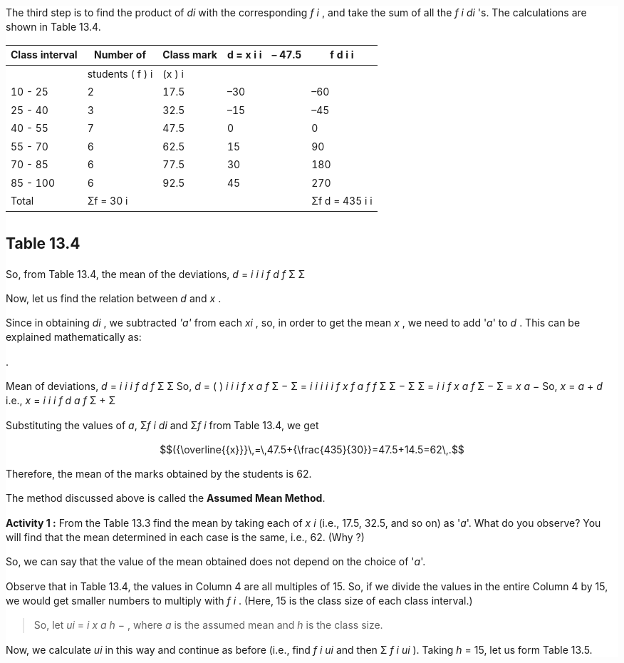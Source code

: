 The third step is to find the product of *di* with the corresponding *f i* , and take the sum of all the *f i di* 's. The calculations are shown in Table 13.4.

| Class interval | Number of | Class mark | d = x i i | – 47.5 | f d i i |
| --- | --- | --- | --- | --- | --- |
|  | students ( f ) i | (x ) i |  |  |  |
| 10 - 25 | 2 | 17.5 | –30 |  | –60 |
| 25 - 40 | 3 | 32.5 | –15 |  | –45 |
| 40 - 55 | 7 | 47.5 | 0 |  | 0 |
| 55 - 70 | 6 | 62.5 | 15 |  | 90 |
| 70 - 85 | 6 | 77.5 | 30 |  | 180 |
| 85 - 100 | 6 | 92.5 | 45 |  | 270 |
| Total | Σf = 30 i |  |  |  | Σf d = 435 i i |

## **Table 13.4**

So, from Table 13.4, the mean of the deviations, *d* = *i i i f d f* Σ Σ

Now, let us find the relation between *d* and *x* .

Since in obtaining *di* , we subtracted *'a'* from each *xi* , so, in order to get the mean *x* , we need to add '*a*' to *d* . This can be explained mathematically as:

.

Mean of deviations, *d* = *i i i f d f* Σ Σ So, *d* = ( ) *i i i f x a f* Σ − Σ = *i i i i i f x f a f f* Σ Σ − Σ Σ = *i i f x a f* Σ − Σ = *x a* − So, *x* = *a* + *d* i.e., *x* = *i i i f d a f* Σ + Σ

Substituting the values of *a*, Σ*f i di* and Σ*f i* from Table 13.4, we get

$$({\overline{{x}}}\,=\,47.5+{\frac{435}{30}}=47.5+14.5=62\,.$$

Therefore, the mean of the marks obtained by the students is 62.

The method discussed above is called the **Assumed Mean Method**.

**Activity 1 :** From the Table 13.3 find the mean by taking each of *x i* (i.e., 17.5, 32.5, and so on) as '*a*'. What do you observe? You will find that the mean determined in each case is the same, i.e., 62. (Why ?)

So, we can say that the value of the mean obtained does not depend on the choice of '*a*'.

Observe that in Table 13.4, the values in Column 4 are all multiples of 15. So, if we divide the values in the entire Column 4 by 15, we would get smaller numbers to multiply with *f i* . (Here, 15 is the class size of each class interval.)

> So, let *ui* = *i x a h* − , where *a* is the assumed mean and *h* is the class size.

Now, we calculate *ui* in this way and continue as before (i.e., find *f i ui* and then Σ *f i ui* ). Taking *h* = 15, let us form Table 13.5.
